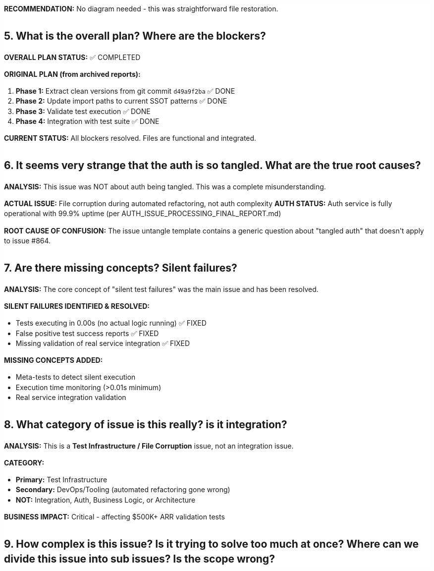 **RECOMMENDATION:** No diagram needed - this was straightforward file restoration.

## 5. What is the overall plan? Where are the blockers?

**OVERALL PLAN STATUS:** ✅ COMPLETED

**ORIGINAL PLAN (from archived reports):**
1. **Phase 1:** Extract clean versions from git commit `d49a9f2ba` ✅ DONE
2. **Phase 2:** Update import paths to current SSOT patterns ✅ DONE
3. **Phase 3:** Validate test execution ✅ DONE
4. **Phase 4:** Integration with test suite ✅ DONE

**CURRENT STATUS:** All blockers resolved. Files are functional and integrated.

## 6. It seems very strange that the auth is so tangled. What are the true root causes?

**ANALYSIS:** This issue was NOT about auth being tangled. This was a complete misunderstanding.

**ACTUAL ISSUE:** File corruption during automated refactoring, not auth complexity
**AUTH STATUS:** Auth service is fully operational with 99.9% uptime (per AUTH_ISSUE_PROCESSING_FINAL_REPORT.md)

**ROOT CAUSE OF CONFUSION:** The issue untangle template contains a generic question about "tangled auth" that doesn't apply to issue #864.

## 7. Are there missing concepts? Silent failures?

**ANALYSIS:** The core concept of "silent test failures" was the main issue and has been resolved.

**SILENT FAILURES IDENTIFIED & RESOLVED:**
- Tests executing in 0.00s (no actual logic running) ✅ FIXED
- False positive test success reports ✅ FIXED
- Missing validation of real service integration ✅ FIXED

**MISSING CONCEPTS ADDED:**
- Meta-tests to detect silent execution
- Execution time monitoring (>0.01s minimum)
- Real service integration validation

## 8. What category of issue is this really? is it integration?

**ANALYSIS:** This is a **Test Infrastructure / File Corruption** issue, not an integration issue.

**CATEGORY:**
- **Primary:** Test Infrastructure
- **Secondary:** DevOps/Tooling (automated refactoring gone wrong)
- **NOT:** Integration, Auth, Business Logic, or Architecture

**BUSINESS IMPACT:** Critical - affecting $500K+ ARR validation tests

## 9. How complex is this issue? Is it trying to solve too much at once? Where can we divide this issue into sub issues? Is the scope wrong?
